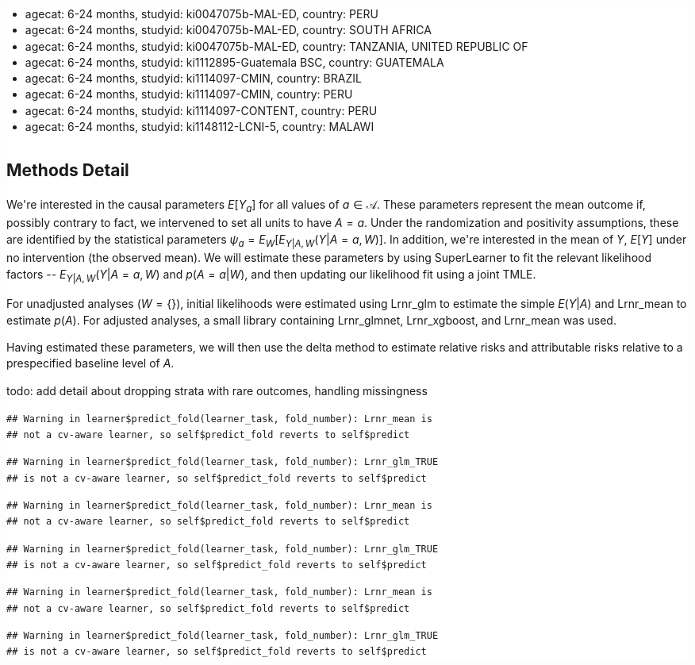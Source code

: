 * agecat: 6-24 months, studyid: ki0047075b-MAL-ED, country: PERU
* agecat: 6-24 months, studyid: ki0047075b-MAL-ED, country: SOUTH AFRICA
* agecat: 6-24 months, studyid: ki0047075b-MAL-ED, country: TANZANIA, UNITED REPUBLIC OF
* agecat: 6-24 months, studyid: ki1112895-Guatemala BSC, country: GUATEMALA
* agecat: 6-24 months, studyid: ki1114097-CMIN, country: BRAZIL
* agecat: 6-24 months, studyid: ki1114097-CMIN, country: PERU
* agecat: 6-24 months, studyid: ki1114097-CONTENT, country: PERU
* agecat: 6-24 months, studyid: ki1148112-LCNI-5, country: MALAWI

## Methods Detail

We're interested in the causal parameters $E[Y_a]$ for all values of $a \in \mathcal{A}$. These parameters represent the mean outcome if, possibly contrary to fact, we intervened to set all units to have $A=a$. Under the randomization and positivity assumptions, these are identified by the statistical parameters $\psi_a=E_W[E_{Y|A,W}(Y|A=a,W)]$.  In addition, we're interested in the mean of $Y$, $E[Y]$ under no intervention (the observed mean). We will estimate these parameters by using SuperLearner to fit the relevant likelihood factors -- $E_{Y|A,W}(Y|A=a,W)$ and $p(A=a|W)$, and then updating our likelihood fit using a joint TMLE.

For unadjusted analyses ($W=\{\}$), initial likelihoods were estimated using Lrnr_glm to estimate the simple $E(Y|A)$ and Lrnr_mean to estimate $p(A)$. For adjusted analyses, a small library containing Lrnr_glmnet, Lrnr_xgboost, and Lrnr_mean was used.

Having estimated these parameters, we will then use the delta method to estimate relative risks and attributable risks relative to a prespecified baseline level of $A$.

todo: add detail about dropping strata with rare outcomes, handling missingness



```
## Warning in learner$predict_fold(learner_task, fold_number): Lrnr_mean is
## not a cv-aware learner, so self$predict_fold reverts to self$predict
```

```
## Warning in learner$predict_fold(learner_task, fold_number): Lrnr_glm_TRUE
## is not a cv-aware learner, so self$predict_fold reverts to self$predict
```

```
## Warning in learner$predict_fold(learner_task, fold_number): Lrnr_mean is
## not a cv-aware learner, so self$predict_fold reverts to self$predict
```

```
## Warning in learner$predict_fold(learner_task, fold_number): Lrnr_glm_TRUE
## is not a cv-aware learner, so self$predict_fold reverts to self$predict
```

```
## Warning in learner$predict_fold(learner_task, fold_number): Lrnr_mean is
## not a cv-aware learner, so self$predict_fold reverts to self$predict
```

```
## Warning in learner$predict_fold(learner_task, fold_number): Lrnr_glm_TRUE
## is not a cv-aware learner, so self$predict_fold reverts to self$predict
```
